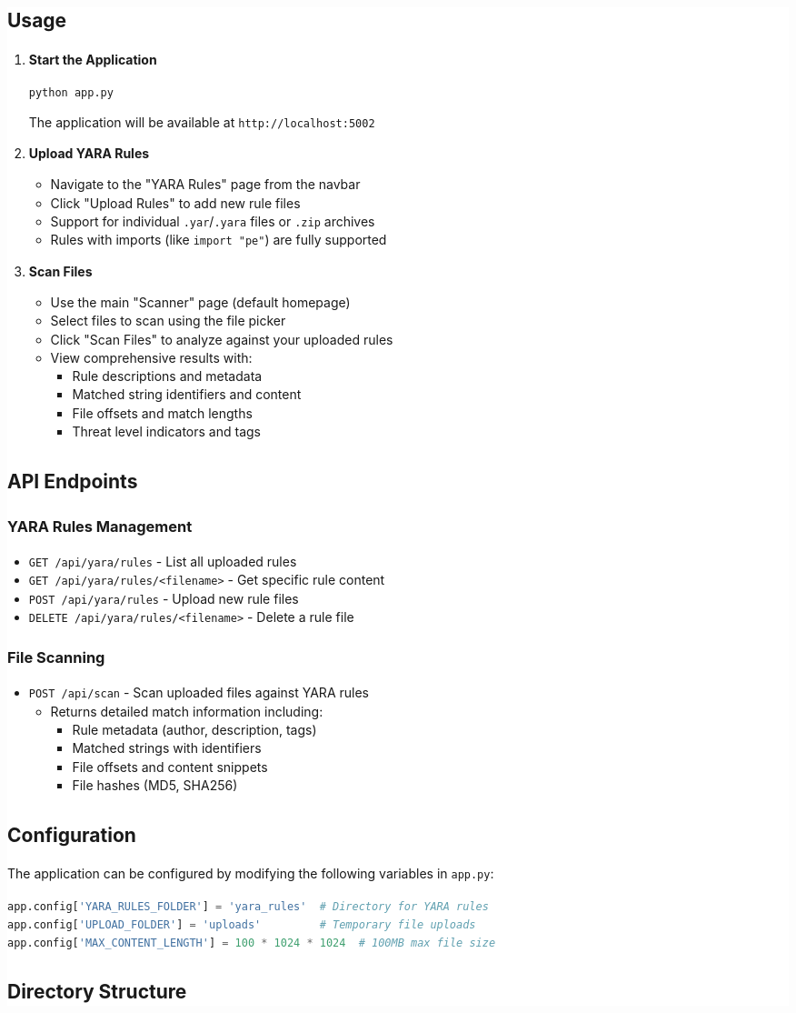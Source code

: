 ## Usage

1. **Start the Application**
   ```bash
   python app.py
   ```
   The application will be available at `http://localhost:5002`

2. **Upload YARA Rules**
   - Navigate to the "YARA Rules" page from the navbar
   - Click "Upload Rules" to add new rule files
   - Support for individual `.yar`/`.yara` files or `.zip` archives
   - Rules with imports (like `import "pe"`) are fully supported

3. **Scan Files**
   - Use the main "Scanner" page (default homepage)
   - Select files to scan using the file picker
   - Click "Scan Files" to analyze against your uploaded rules
   - View comprehensive results with:
     - Rule descriptions and metadata
     - Matched string identifiers and content
     - File offsets and match lengths
     - Threat level indicators and tags

## API Endpoints

### YARA Rules Management
- `GET /api/yara/rules` - List all uploaded rules
- `GET /api/yara/rules/<filename>` - Get specific rule content
- `POST /api/yara/rules` - Upload new rule files
- `DELETE /api/yara/rules/<filename>` - Delete a rule file

### File Scanning
- `POST /api/scan` - Scan uploaded files against YARA rules
  - Returns detailed match information including:
    - Rule metadata (author, description, tags)
    - Matched strings with identifiers
    - File offsets and content snippets
    - File hashes (MD5, SHA256)

## Configuration

The application can be configured by modifying the following variables in `app.py`:

```python
app.config['YARA_RULES_FOLDER'] = 'yara_rules'  # Directory for YARA rules
app.config['UPLOAD_FOLDER'] = 'uploads'         # Temporary file uploads
app.config['MAX_CONTENT_LENGTH'] = 100 * 1024 * 1024  # 100MB max file size
```

## Directory Structure
